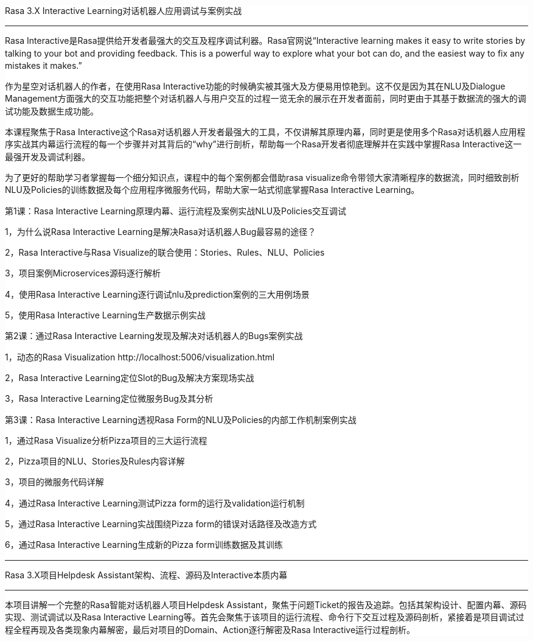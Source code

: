 Rasa 3.X Interactive Learning对话机器人应用调试与案例实战

*****************************************************************************

Rasa Interactive是Rasa提供给开发者最强大的交互及程序调试利器。Rasa官网说“Interactive learning makes it easy to write stories by talking to your bot and providing feedback. This is a powerful way to explore what your bot can do, and the easiest way to fix any mistakes it makes.”

作为星空对话机器人的作者，在使用Rasa Interactive功能的时候确实被其强大及方便易用惊艳到。这不仅是因为其在NLU及Dialogue Management方面强大的交互功能把整个对话机器人与用户交互的过程一览无余的展示在开发者面前，同时更由于其基于数据流的强大的调试功能及数据生成功能。

本课程聚焦于Rasa Interactive这个Rasa对话机器人开发者最强大的工具，不仅讲解其原理内幕，同时更是使用多个Rasa对话机器人应用程序实战其内幕运行流程的每一个步骤并对其背后的“why”进行剖析，帮助每一个Rasa开发者彻底理解并在实践中掌握Rasa Interactive这一最强开发及调试利器。

为了更好的帮助学习者掌握每一个细分知识点，课程中的每个案例都会借助rasa visualize命令带领大家清晰程序的数据流，同时细致剖析NLU及Policies的训练数据及每个应用程序微服务代码，帮助大家一站式彻底掌握Rasa Interactive Learning。


第1课：Rasa Interactive Learning原理内幕、运行流程及案例实战NLU及Policies交互调试

1，为什么说Rasa Interactive Learning是解决Rasa对话机器人Bug最容易的途径？

2，Rasa Interactive与Rasa Visualize的联合使用：Stories、Rules、NLU、Policies

3，项目案例Microservices源码逐行解析

4，使用Rasa Interactive Learning逐行调试nlu及prediction案例的三大用例场景

5，使用Rasa Interactive Learning生产数据示例实战


第2课：通过Rasa Interactive Learning发现及解决对话机器人的Bugs案例实战

1，动态的Rasa Visualization http://localhost:5006/visualization.html

2，Rasa Interactive Learning定位Slot的Bug及解决方案现场实战

3，Rasa Interactive Learning定位微服务Bug及其分析


第3课：Rasa Interactive Learning透视Rasa Form的NLU及Policies的内部工作机制案例实战

1，通过Rasa Visualize分析Pizza项目的三大运行流程

2，Pizza项目的NLU、Stories及Rules内容详解

3，项目的微服务代码详解

4，通过Rasa Interactive Learning测试Pizza form的运行及validation运行机制

5，通过Rasa Interactive Learning实战围绕Pizza form的错误对话路径及改造方式

6，通过Rasa Interactive Learning生成新的Pizza form训练数据及其训练


*****************************************************************************

Rasa 3.X项目Helpdesk Assistant架构、流程、源码及Interactive本质内幕

*****************************************************************************

本项目讲解一个完整的Rasa智能对话机器人项目Helpdesk Assistant，聚焦于问题Ticket的报告及追踪。包括其架构设计、配置内幕、源码实现、测试调试以及Rasa Interactive Learning等。首先会聚焦于该项目的运行流程、命令行下交互过程及源码剖析，紧接着是项目调试过程全程再现及各类现象内幕解密，最后对项目的Domain、Action逐行解密及Rasa Interactive运行过程剖析。
